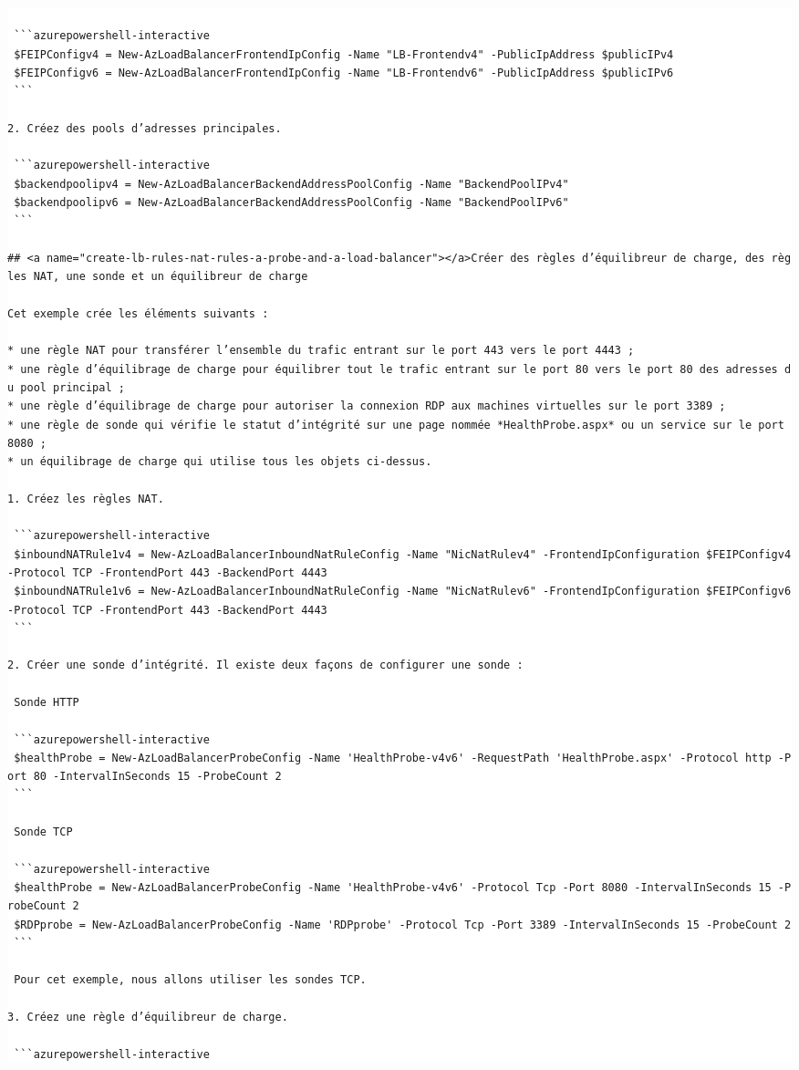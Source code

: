    ```azurepowershell-interactive

    ```azurepowershell-interactive
    $FEIPConfigv4 = New-AzLoadBalancerFrontendIpConfig -Name "LB-Frontendv4" -PublicIpAddress $publicIPv4
    $FEIPConfigv6 = New-AzLoadBalancerFrontendIpConfig -Name "LB-Frontendv6" -PublicIpAddress $publicIPv6
    ```

2. Créez des pools d’adresses principales.

    ```azurepowershell-interactive
    $backendpoolipv4 = New-AzLoadBalancerBackendAddressPoolConfig -Name "BackendPoolIPv4"
    $backendpoolipv6 = New-AzLoadBalancerBackendAddressPoolConfig -Name "BackendPoolIPv6"
    ```

## <a name="create-lb-rules-nat-rules-a-probe-and-a-load-balancer"></a>Créer des règles d’équilibreur de charge, des règles NAT, une sonde et un équilibreur de charge

Cet exemple crée les éléments suivants :

* une règle NAT pour transférer l’ensemble du trafic entrant sur le port 443 vers le port 4443 ;
* une règle d’équilibrage de charge pour équilibrer tout le trafic entrant sur le port 80 vers le port 80 des adresses du pool principal ;
* une règle d’équilibrage de charge pour autoriser la connexion RDP aux machines virtuelles sur le port 3389 ;
* une règle de sonde qui vérifie le statut d’intégrité sur une page nommée *HealthProbe.aspx* ou un service sur le port 8080 ;
* un équilibrage de charge qui utilise tous les objets ci-dessus.

1. Créez les règles NAT.

    ```azurepowershell-interactive
    $inboundNATRule1v4 = New-AzLoadBalancerInboundNatRuleConfig -Name "NicNatRulev4" -FrontendIpConfiguration $FEIPConfigv4 -Protocol TCP -FrontendPort 443 -BackendPort 4443
    $inboundNATRule1v6 = New-AzLoadBalancerInboundNatRuleConfig -Name "NicNatRulev6" -FrontendIpConfiguration $FEIPConfigv6 -Protocol TCP -FrontendPort 443 -BackendPort 4443
    ```

2. Créer une sonde d’intégrité. Il existe deux façons de configurer une sonde :

    Sonde HTTP

    ```azurepowershell-interactive
    $healthProbe = New-AzLoadBalancerProbeConfig -Name 'HealthProbe-v4v6' -RequestPath 'HealthProbe.aspx' -Protocol http -Port 80 -IntervalInSeconds 15 -ProbeCount 2
    ```

    Sonde TCP

    ```azurepowershell-interactive
    $healthProbe = New-AzLoadBalancerProbeConfig -Name 'HealthProbe-v4v6' -Protocol Tcp -Port 8080 -IntervalInSeconds 15 -ProbeCount 2
    $RDPprobe = New-AzLoadBalancerProbeConfig -Name 'RDPprobe' -Protocol Tcp -Port 3389 -IntervalInSeconds 15 -ProbeCount 2
    ```

    Pour cet exemple, nous allons utiliser les sondes TCP.

3. Créez une règle d’équilibreur de charge.

    ```azurepowershell-interactive
   ```
